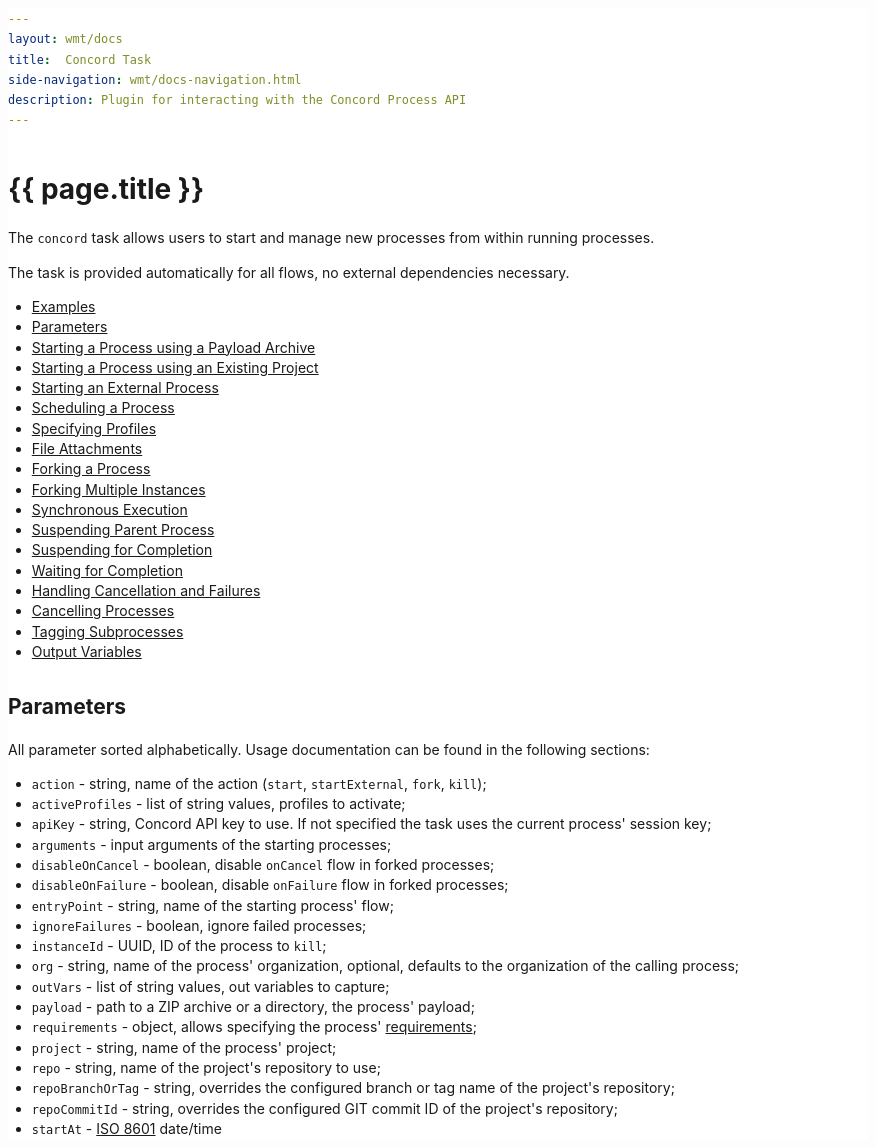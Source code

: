 ```yaml
---
layout: wmt/docs
title:  Concord Task
side-navigation: wmt/docs-navigation.html
description: Plugin for interacting with the Concord Process API
---
```


# {{ page.title }}

The `concord` task allows users to start and manage new processes from within
running processes.

The task is provided automatically for all flows, no external dependencies
necessary.

- [Examples](#examples)
- [Parameters](#parameters)
- [Starting a Process using a Payload Archive](#start-payload)
- [Starting a Process using an Existing Project](#start-project)
- [Starting an External Process](#start-external)
- [Scheduling a Process](#start-schedule)
- [Specifying Profiles](#start-profiles)
- [File Attachments](#start-attachments)
- [Forking a Process](#fork)
- [Forking Multiple Instances](#fork-multi)
- [Synchronous Execution](#sync)
- [Suspending Parent Process](#start-suspend)
- [Suspending for Completion](#suspend-for-completion)
- [Waiting for Completion](#wait-for-completion)
- [Handling Cancellation and Failures](#handle-onfailure)
- [Cancelling Processes](#cancel)
- [Tagging Subprocesses](#tags)
- [Output Variables](#outvars)

## Parameters

All parameter sorted alphabetically. Usage documentation can be found in the
following sections:

- `action` - string, name of the action (`start`, `startExternal`, `fork`, `kill`);
- `activeProfiles` - list of string values, profiles to activate;
- `apiKey` - string, Concord API key to use. If not specified the task uses
the current process' session key;
- `arguments` - input arguments of the starting processes;
- `disableOnCancel` - boolean, disable `onCancel` flow in forked processes;
- `disableOnFailure` - boolean, disable `onFailure` flow in forked processes;
- `entryPoint` - string, name of the starting process' flow;
- `ignoreFailures` - boolean, ignore failed processes;
- `instanceId` - UUID, ID of the process to `kill`;
- `org` - string, name of the process' organization, optional, defaults to the 
organization of the calling process;
- `outVars` - list of string values, out variables to capture;
- `payload` - path to a ZIP archive or a directory, the process' payload;
- `requirements` - object, allows specifying the process'
[requirements](../processes-v2/configuration.html#requirements); 
- `project` - string, name of the process' project;
- `repo` - string, name of the project's repository to use;
- `repoBranchOrTag` - string, overrides the configured branch or tag name of
the project's repository;
- `repoCommitId` - string, overrides the configured GIT commit ID of the
project's repository;
- `startAt` - [ISO 8601](https://en.wikipedia.org/wiki/ISO_8601) date/time